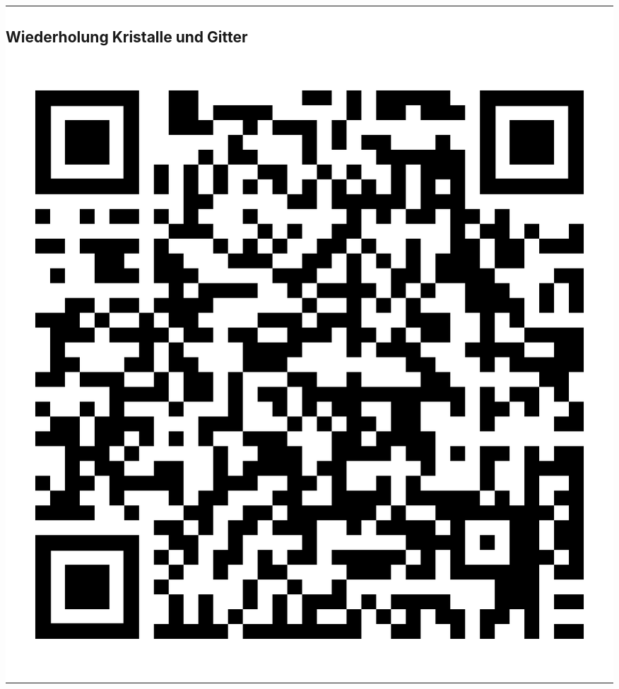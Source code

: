 

---

## Wiederholung Kristalle und Gitter

![bg right 50%](../assets/../assets/styles/vorlesung.png)

---
